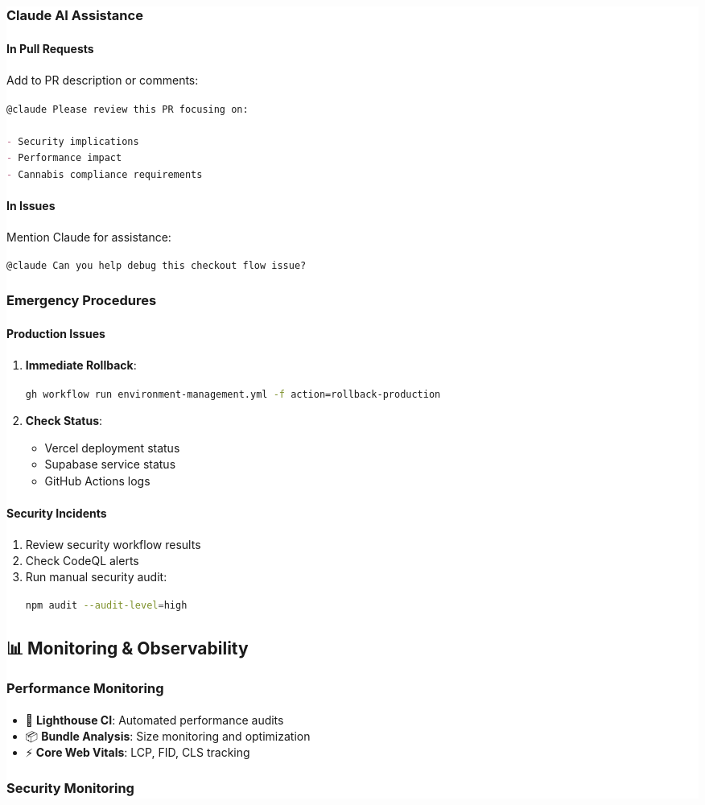 ### Claude AI Assistance

#### In Pull Requests

Add to PR description or comments:

```markdown
@claude Please review this PR focusing on:

- Security implications
- Performance impact
- Cannabis compliance requirements
```

#### In Issues

Mention Claude for assistance:

```markdown
@claude Can you help debug this checkout flow issue?
```

### Emergency Procedures

#### Production Issues

1. **Immediate Rollback**:

   ```bash
   gh workflow run environment-management.yml -f action=rollback-production
   ```

2. **Check Status**:
   - Vercel deployment status
   - Supabase service status
   - GitHub Actions logs

#### Security Incidents

1. Review security workflow results
2. Check CodeQL alerts
3. Run manual security audit:
   ```bash
   npm audit --audit-level=high
   ```

## 📊 Monitoring & Observability

### Performance Monitoring

- 🚀 **Lighthouse CI**: Automated performance audits
- 📦 **Bundle Analysis**: Size monitoring and optimization
- ⚡ **Core Web Vitals**: LCP, FID, CLS tracking

### Security Monitoring

